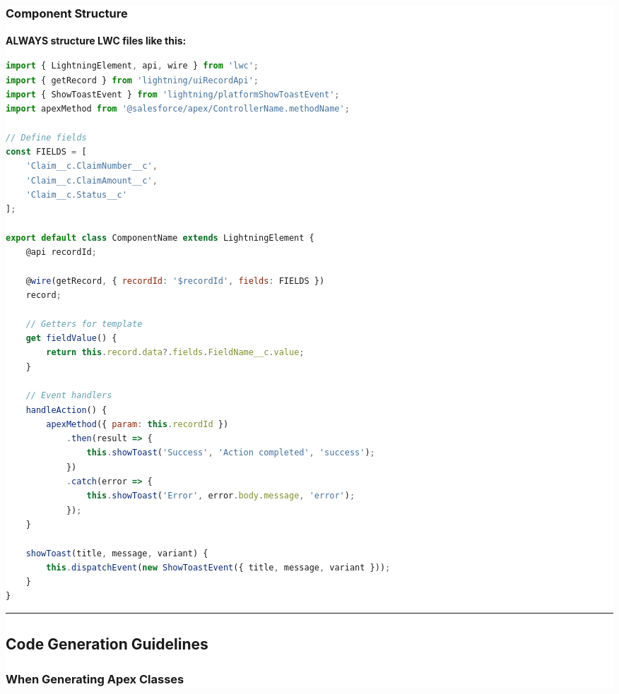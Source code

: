 ### Component Structure

**ALWAYS structure LWC files like this:**

```javascript
import { LightningElement, api, wire } from 'lwc';
import { getRecord } from 'lightning/uiRecordApi';
import { ShowToastEvent } from 'lightning/platformShowToastEvent';
import apexMethod from '@salesforce/apex/ControllerName.methodName';

// Define fields
const FIELDS = [
    'Claim__c.ClaimNumber__c',
    'Claim__c.ClaimAmount__c',
    'Claim__c.Status__c'
];

export default class ComponentName extends LightningElement {
    @api recordId;
    
    @wire(getRecord, { recordId: '$recordId', fields: FIELDS })
    record;
    
    // Getters for template
    get fieldValue() {
        return this.record.data?.fields.FieldName__c.value;
    }
    
    // Event handlers
    handleAction() {
        apexMethod({ param: this.recordId })
            .then(result => {
                this.showToast('Success', 'Action completed', 'success');
            })
            .catch(error => {
                this.showToast('Error', error.body.message, 'error');
            });
    }
    
    showToast(title, message, variant) {
        this.dispatchEvent(new ShowToastEvent({ title, message, variant }));
    }
}
```

---

## Code Generation Guidelines

### When Generating Apex Classes
